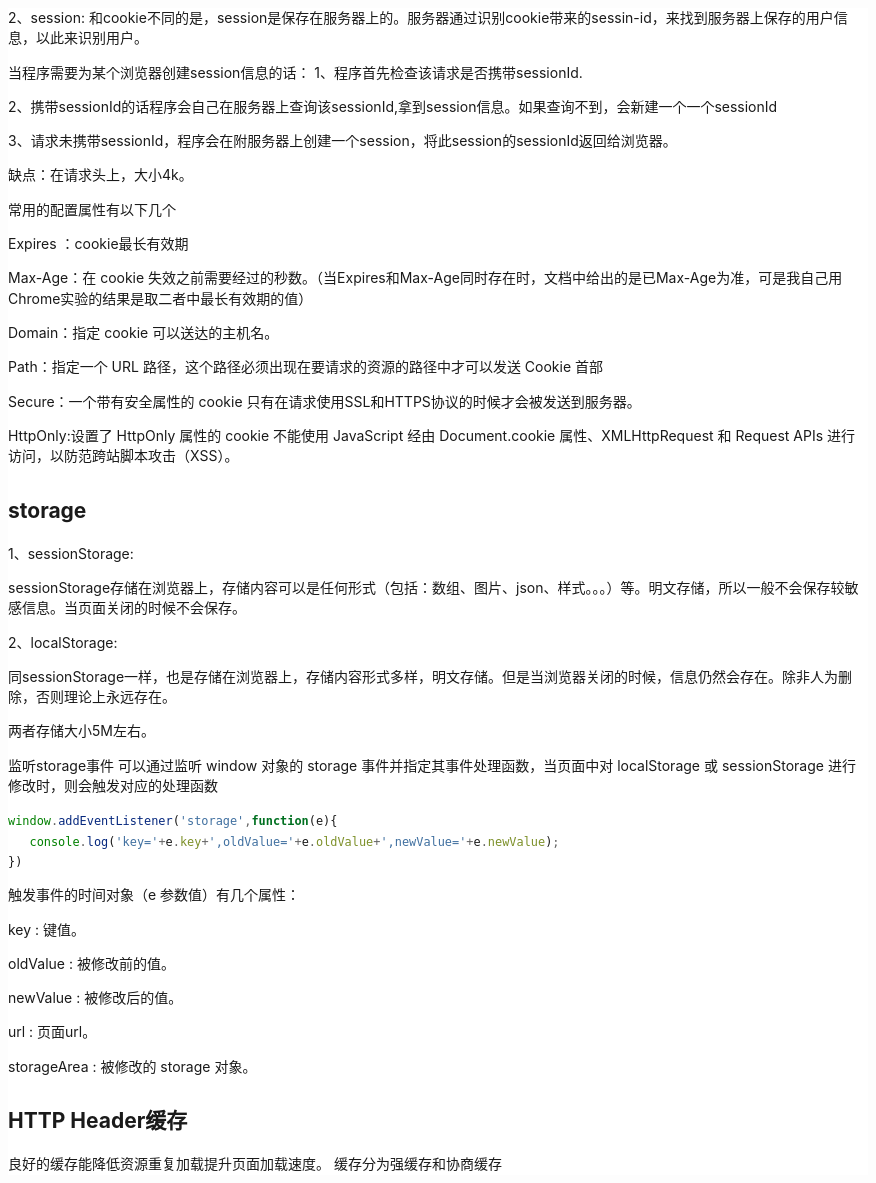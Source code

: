 2、session:
和cookie不同的是，session是保存在服务器上的。服务器通过识别cookie带来的sessin-id，来找到服务器上保存的用户信息，以此来识别用户。

当程序需要为某个浏览器创建session信息的话：
1、程序首先检查该请求是否携带sessionId.

2、携带sessionId的话程序会自己在服务器上查询该sessionId,拿到session信息。如果查询不到，会新建一个一个sessionId

3、请求未携带sessionId，程序会在附服务器上创建一个session，将此session的sessionId返回给浏览器。

缺点：在请求头上，大小4k。

常用的配置属性有以下几个

Expires ：cookie最长有效期

Max-Age：在 cookie 失效之前需要经过的秒数。（当Expires和Max-Age同时存在时，文档中给出的是已Max-Age为准，可是我自己用Chrome实验的结果是取二者中最长有效期的值）

Domain：指定 cookie 可以送达的主机名。

Path：指定一个 URL 路径，这个路径必须出现在要请求的资源的路径中才可以发送 Cookie 首部

Secure：一个带有安全属性的 cookie 只有在请求使用SSL和HTTPS协议的时候才会被发送到服务器。

HttpOnly:设置了 HttpOnly 属性的 cookie 不能使用 JavaScript 经由 Document.cookie 属性、XMLHttpRequest 和 Request APIs 进行访问，以防范跨站脚本攻击（XSS）。

##  storage
1、sessionStorage:

sessionStorage存储在浏览器上，存储内容可以是任何形式（包括：数组、图片、json、样式。。。）等。明文存储，所以一般不会保存较敏感信息。当页面关闭的时候不会保存。

2、localStorage:

同sessionStorage一样，也是存储在浏览器上，存储内容形式多样，明文存储。但是当浏览器关闭的时候，信息仍然会存在。除非人为删除，否则理论上永远存在。

两者存储大小5M左右。

监听storage事件
可以通过监听 window 对象的 storage 事件并指定其事件处理函数，当页面中对 localStorage 或 sessionStorage 进行修改时，则会触发对应的处理函数
```javascript
window.addEventListener('storage',function(e){
   console.log('key='+e.key+',oldValue='+e.oldValue+',newValue='+e.newValue);
})
```
触发事件的时间对象（e 参数值）有几个属性：

key : 键值。

oldValue : 被修改前的值。

newValue : 被修改后的值。

url : 页面url。

storageArea : 被修改的 storage 对象。

##  HTTP Header缓存
良好的缓存能降低资源重复加载提升页面加载速度。
缓存分为强缓存和协商缓存
